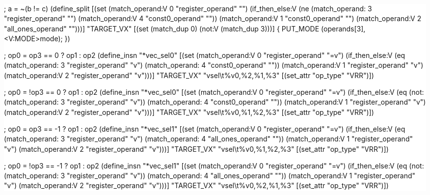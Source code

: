 ; a = ~(b != c)
(define_split
  [(set (match_operand:V 0 "register_operand" "")
	(if_then_else:V
	 (ne (match_operand:<tointvec> 3 "register_operand" "")
	     (match_operand:V 4 "const0_operand" ""))
	 (match_operand:V 1 "const0_operand" "")
	 (match_operand:V 2 "all_ones_operand" "")))]
  "TARGET_VX"
  [(set (match_dup 0) (not:V (match_dup 3)))]
{
  PUT_MODE (operands[3], <V:MODE>mode);
})

; op0 = op3 == 0 ? op1 : op2
(define_insn "*vec_sel0<mode>"
  [(set (match_operand:V 0 "register_operand" "=v")
	(if_then_else:V
	 (eq (match_operand:<tointvec> 3 "register_operand" "v")
	     (match_operand:<tointvec> 4 "const0_operand" ""))
	 (match_operand:V 1 "register_operand" "v")
	 (match_operand:V 2 "register_operand" "v")))]
  "TARGET_VX"
  "vsel\t%v0,%2,%1,%3"
  [(set_attr "op_type" "VRR")])

; op0 = !op3 == 0 ? op1 : op2
(define_insn "*vec_sel0<mode>"
  [(set (match_operand:V 0 "register_operand" "=v")
	(if_then_else:V
	 (eq (not:<tointvec> (match_operand:<tointvec> 3 "register_operand" "v"))
	     (match_operand:<tointvec> 4 "const0_operand" ""))
	 (match_operand:V 1 "register_operand" "v")
	 (match_operand:V 2 "register_operand" "v")))]
  "TARGET_VX"
  "vsel\t%v0,%1,%2,%3"
  [(set_attr "op_type" "VRR")])

; op0 = op3 == -1 ? op1 : op2
(define_insn "*vec_sel1<mode>"
  [(set (match_operand:V 0 "register_operand" "=v")
	(if_then_else:V
	 (eq (match_operand:<tointvec> 3 "register_operand" "v")
	     (match_operand:<tointvec> 4 "all_ones_operand" ""))
	 (match_operand:V 1 "register_operand" "v")
	 (match_operand:V 2 "register_operand" "v")))]
  "TARGET_VX"
  "vsel\t%v0,%1,%2,%3"
  [(set_attr "op_type" "VRR")])

; op0 = !op3 == -1 ? op1 : op2
(define_insn "*vec_sel1<mode>"
  [(set (match_operand:V 0 "register_operand" "=v")
	(if_then_else:V
	 (eq (not:<tointvec> (match_operand:<tointvec> 3 "register_operand" "v"))
	     (match_operand:<tointvec> 4 "all_ones_operand" ""))
	 (match_operand:V 1 "register_operand" "v")
	 (match_operand:V 2 "register_operand" "v")))]
  "TARGET_VX"
  "vsel\t%v0,%2,%1,%3"
  [(set_attr "op_type" "VRR")])
